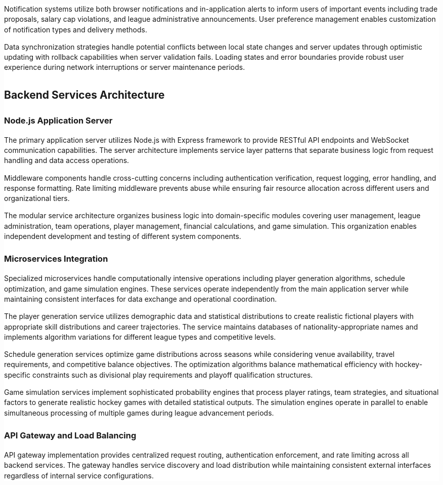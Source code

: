 Notification systems utilize both browser notifications and in-application alerts to inform users of important events including trade proposals, salary cap violations, and league administrative announcements. User preference management enables customization of notification types and delivery methods.

Data synchronization strategies handle potential conflicts between local state changes and server updates through optimistic updating with rollback capabilities when server validation fails. Loading states and error boundaries provide robust user experience during network interruptions or server maintenance periods.

## Backend Services Architecture

### Node.js Application Server

The primary application server utilizes Node.js with Express framework to provide RESTful API endpoints and WebSocket communication capabilities. The server architecture implements service layer patterns that separate business logic from request handling and data access operations.

Middleware components handle cross-cutting concerns including authentication verification, request logging, error handling, and response formatting. Rate limiting middleware prevents abuse while ensuring fair resource allocation across different users and organizational tiers.

The modular service architecture organizes business logic into domain-specific modules covering user management, league administration, team operations, player management, financial calculations, and game simulation. This organization enables independent development and testing of different system components.

### Microservices Integration

Specialized microservices handle computationally intensive operations including player generation algorithms, schedule optimization, and game simulation engines. These services operate independently from the main application server while maintaining consistent interfaces for data exchange and operational coordination.

The player generation service utilizes demographic data and statistical distributions to create realistic fictional players with appropriate skill distributions and career trajectories. The service maintains databases of nationality-appropriate names and implements algorithm variations for different league types and competitive levels.

Schedule generation services optimize game distributions across seasons while considering venue availability, travel requirements, and competitive balance objectives. The optimization algorithms balance mathematical efficiency with hockey-specific constraints such as divisional play requirements and playoff qualification structures.

Game simulation services implement sophisticated probability engines that process player ratings, team strategies, and situational factors to generate realistic hockey games with detailed statistical outputs. The simulation engines operate in parallel to enable simultaneous processing of multiple games during league advancement periods.

### API Gateway and Load Balancing

API gateway implementation provides centralized request routing, authentication enforcement, and rate limiting across all backend services. The gateway handles service discovery and load distribution while maintaining consistent external interfaces regardless of internal service configurations.
